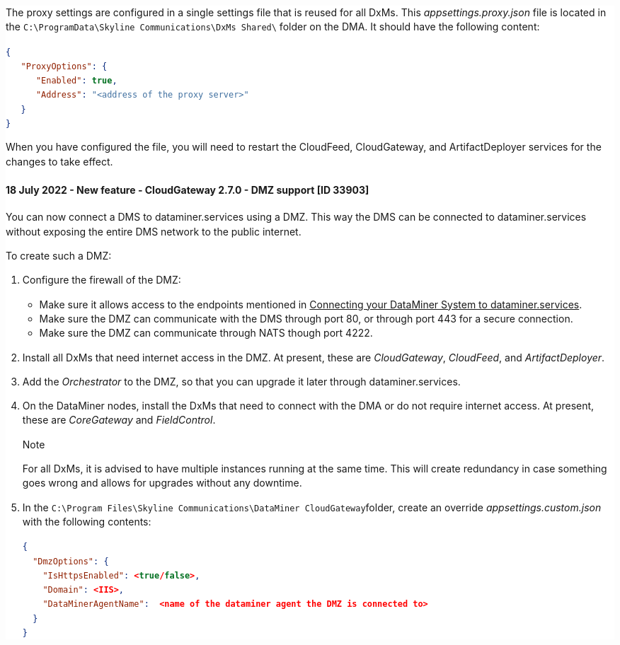 The proxy settings are configured in a single settings file that is reused for all DxMs. This *appsettings.proxy.json* file is located in the `C:\ProgramData\Skyline Communications\DxMs Shared\` folder on the DMA. It should have the following content:

```json
{
   "ProxyOptions": {
      "Enabled": true,
      "Address": "<address of the proxy server>"
   }
}
```

When you have configured the file, you will need to restart the CloudFeed, CloudGateway, and ArtifactDeployer services for the changes to take effect.

#### 18 July 2022 - New feature - CloudGateway 2.7.0 - DMZ support [ID 33903]

You can now connect a DMS to dataminer.services using a DMZ. This way the DMS can be connected to dataminer.services without exposing the entire DMS network to the public internet.

To create such a DMZ:

1. Configure the firewall of the DMZ:

    - Make sure it allows access to the endpoints mentioned in [Connecting your DataMiner System to dataminer.services](xref:Connecting_your_DataMiner_System_to_the_cloud).
    - Make sure the DMZ can communicate with the DMS through port 80, or through port 443 for a secure connection.
    - Make sure the DMZ can communicate through NATS though port 4222.

1. Install all DxMs that need internet access in the DMZ. At present, these are *CloudGateway*, *CloudFeed*, and *ArtifactDeployer*.

1. Add the *Orchestrator* to the DMZ, so that you can upgrade it later through dataminer.services.

1. On the DataMiner nodes, install the DxMs that need to connect with the DMA or do not require internet access. At present, these are *CoreGateway* and *FieldControl*.

    > [!NOTE]
    > For all DxMs, it is advised to have multiple instances running at the same time. This will create redundancy in case something goes wrong and allows for upgrades without any downtime.

1. In the `C:\Program Files\Skyline Communications\DataMiner CloudGateway`folder, create an override *appsettings.custom.json* with the following contents:

    ```json
    {
      "DmzOptions": {
        "IsHttpsEnabled": <true/false>,
        "Domain": <IIS>,
        "DataMinerAgentName":  <name of the dataminer agent the DMZ is connected to>
      }
    }
    ```
